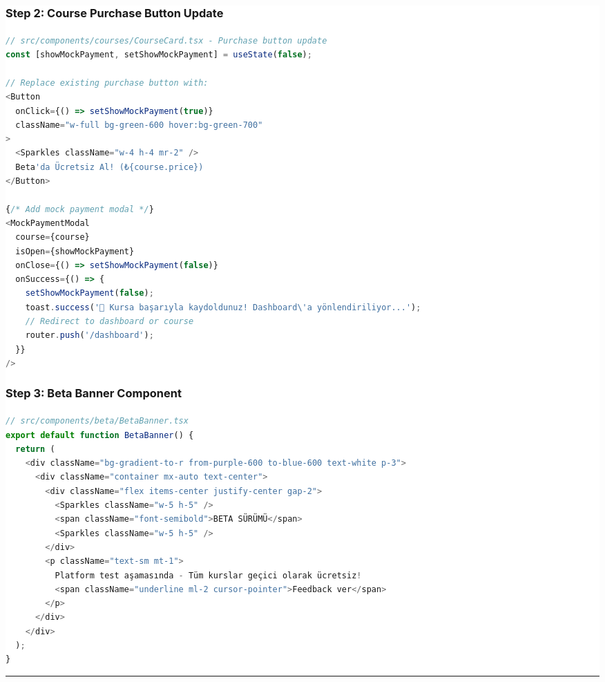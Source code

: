 ### **Step 2: Course Purchase Button Update**

```typescript
// src/components/courses/CourseCard.tsx - Purchase button update
const [showMockPayment, setShowMockPayment] = useState(false);

// Replace existing purchase button with:
<Button 
  onClick={() => setShowMockPayment(true)}
  className="w-full bg-green-600 hover:bg-green-700"
>
  <Sparkles className="w-4 h-4 mr-2" />
  Beta'da Ücretsiz Al! (₺{course.price})
</Button>

{/* Add mock payment modal */}
<MockPaymentModal
  course={course}
  isOpen={showMockPayment}
  onClose={() => setShowMockPayment(false)}
  onSuccess={() => {
    setShowMockPayment(false);
    toast.success('🎉 Kursa başarıyla kaydoldunuz! Dashboard\'a yönlendiriliyor...');
    // Redirect to dashboard or course
    router.push('/dashboard');
  }}
/>
```

### **Step 3: Beta Banner Component**

```typescript
// src/components/beta/BetaBanner.tsx
export default function BetaBanner() {
  return (
    <div className="bg-gradient-to-r from-purple-600 to-blue-600 text-white p-3">
      <div className="container mx-auto text-center">
        <div className="flex items-center justify-center gap-2">
          <Sparkles className="w-5 h-5" />
          <span className="font-semibold">BETA SÜRÜMÜ</span>
          <Sparkles className="w-5 h-5" />
        </div>
        <p className="text-sm mt-1">
          Platform test aşamasında - Tüm kurslar geçici olarak ücretsiz! 
          <span className="underline ml-2 cursor-pointer">Feedback ver</span>
        </p>
      </div>
    </div>
  );
}
```

---